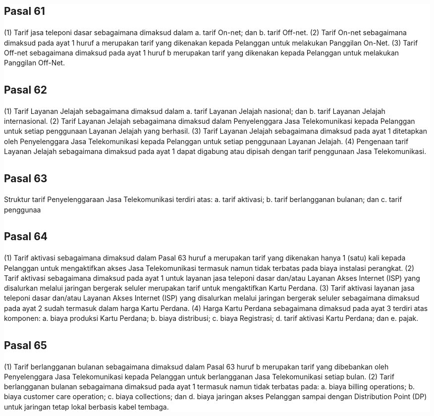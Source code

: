 ## Pasal 61
(1) Tarif jasa teleponi dasar sebagaimana dimaksud dalam
a. tarif On-net; dan
b. tarif Off-net.
(2) Tarif On-net sebagaimana dimaksud pada ayat 1 huruf a merupakan tarif yang dikenakan kepada Pelanggan untuk melakukan Panggilan On-Net.
(3) Tarif Off-net sebagaimana dimaksud pada ayat 1 huruf b merupakan tarif yang dikenakan kepada Pelanggan untuk melakukan Panggilan Off-Net.

## Pasal 62
(1) Tarif Layanan Jelajah sebagaimana dimaksud dalam
a. tarif Layanan Jelajah nasional; dan
b. tarif Layanan Jelajah internasional.
(2) Tarif Layanan Jelajah sebagaimana dimaksud dalam Penyelenggara Jasa Telekomunikasi kepada Pelanggan untuk setiap penggunaan Layanan Jelajah yang berhasil.
(3) Tarif Layanan Jelajah sebagaimana dimaksud pada ayat 1 ditetapkan oleh Penyelenggara Jasa Telekomunikasi kepada Pelanggan untuk setiap penggunaan Layanan Jelajah.
(4) Pengenaan tarif Layanan Jelajah sebagaimana dimaksud pada ayat 1 dapat digabung atau dipisah dengan tarif penggunaan Jasa Telekomunikasi.

## Pasal 63
Struktur tarif Penyelenggaraan Jasa Telekomunikasi terdiri atas:
a. tarif aktivasi;
b. tarif berlangganan bulanan; dan
c. tarif penggunaa

## Pasal 64
(1) Tarif aktivasi sebagaimana dimaksud dalam Pasal 63 huruf a merupakan tarif yang dikenakan hanya 1 (satu) kali kepada Pelanggan untuk mengaktifkan akses Jasa Telekomunikasi termasuk namun tidak terbatas pada biaya instalasi perangkat.
(2) Tarif aktivasi sebagaimana dimaksud pada ayat 1 untuk layanan jasa teleponi dasar dan/atau Layanan Akses Internet (ISP) yang disalurkan melalui jaringan bergerak seluler merupakan tarif untuk mengaktifkan Kartu Perdana.
(3) Tarif aktivasi layanan jasa teleponi dasar dan/atau Layanan Akses Internet (ISP) yang disalurkan melalui jaringan bergerak seluler sebagaimana dimaksud pada ayat 2 sudah termasuk dalam harga Kartu Perdana.
(4) Harga Kartu Perdana sebagaimana dimaksud pada ayat 3 terdiri atas komponen:
a. biaya produksi Kartu Perdana;
b. biaya distribusi;
c. biaya Registrasi;
d. tarif aktivasi Kartu Perdana; dan
e. pajak.

## Pasal 65
(1) Tarif berlangganan bulanan sebagaimana dimaksud dalam Pasal 63 huruf b merupakan tarif yang dibebankan oleh Penyelenggara Jasa Telekomunikasi kepada Pelanggan untuk berlangganan Jasa Telekomunikasi setiap bulan.
(2) Tarif berlangganan bulanan sebagaimana dimaksud pada ayat 1 termasuk namun tidak terbatas pada:
a. biaya billing operations;
b. biaya customer care operation;
c. biaya collections; dan
d. biaya jaringan akses Pelanggan sampai dengan Distribution Point (DP) untuk jaringan tetap lokal berbasis kabel tembaga.
